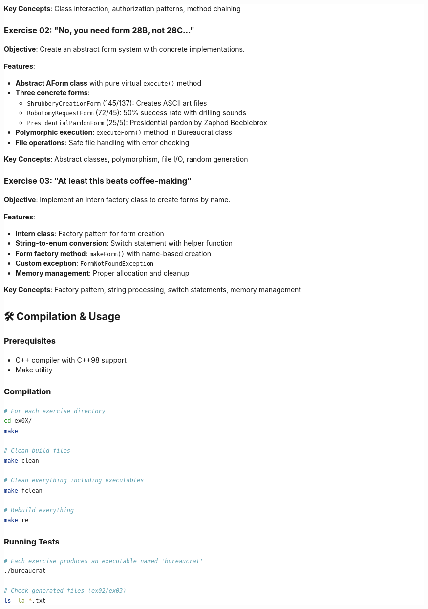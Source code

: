 **Key Concepts**: Class interaction, authorization patterns, method chaining

### Exercise 02: "No, you need form 28B, not 28C..."
**Objective**: Create an abstract form system with concrete implementations.

**Features**:
- **Abstract AForm class** with pure virtual `execute()` method
- **Three concrete forms**:
  - `ShrubberyCreationForm` (145/137): Creates ASCII art files
  - `RobotomyRequestForm` (72/45): 50% success rate with drilling sounds
  - `PresidentialPardonForm` (25/5): Presidential pardon by Zaphod Beeblebrox
- **Polymorphic execution**: `executeForm()` method in Bureaucrat class
- **File operations**: Safe file handling with error checking

**Key Concepts**: Abstract classes, polymorphism, file I/O, random generation

### Exercise 03: "At least this beats coffee-making"
**Objective**: Implement an Intern factory class to create forms by name.

**Features**:
- **Intern class**: Factory pattern for form creation
- **String-to-enum conversion**: Switch statement with helper function
- **Form factory method**: `makeForm()` with name-based creation
- **Custom exception**: `FormNotFoundException`
- **Memory management**: Proper allocation and cleanup

**Key Concepts**: Factory pattern, string processing, switch statements, memory management

## 🛠️ Compilation & Usage

### Prerequisites
- C++ compiler with C++98 support
- Make utility

### Compilation
```bash
# For each exercise directory
cd ex0X/
make

# Clean build files
make clean

# Clean everything including executables
make fclean

# Rebuild everything
make re
```

### Running Tests
```bash
# Each exercise produces an executable named 'bureaucrat'
./bureaucrat

# Check generated files (ex02/ex03)
ls -la *.txt
```
